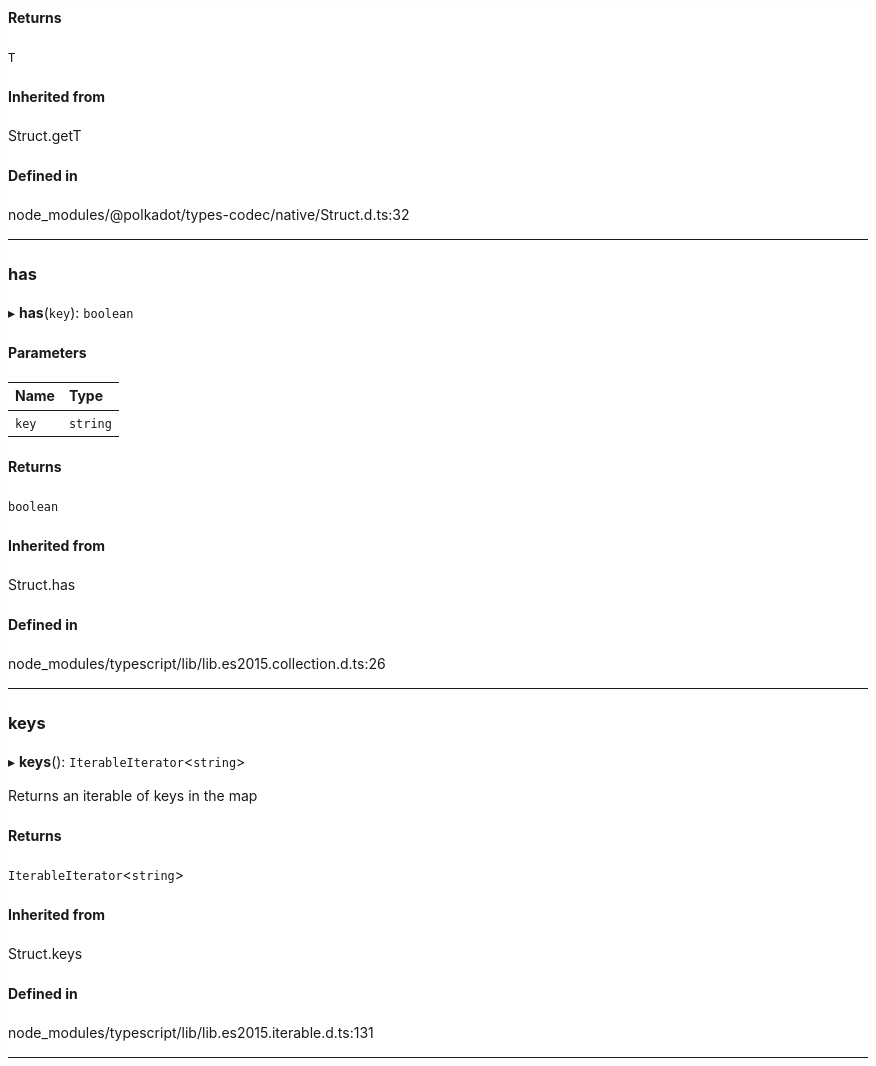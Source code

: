 #### Returns

`T`

#### Inherited from

Struct.getT

#### Defined in

node_modules/@polkadot/types-codec/native/Struct.d.ts:32

___

### <a id="has" name="has"></a> has

▸ **has**(`key`): `boolean`

#### Parameters

| Name | Type |
| :------ | :------ |
| `key` | `string` |

#### Returns

`boolean`

#### Inherited from

Struct.has

#### Defined in

node_modules/typescript/lib/lib.es2015.collection.d.ts:26

___

### <a id="keys" name="keys"></a> keys

▸ **keys**(): `IterableIterator`<`string`\>

Returns an iterable of keys in the map

#### Returns

`IterableIterator`<`string`\>

#### Inherited from

Struct.keys

#### Defined in

node_modules/typescript/lib/lib.es2015.iterable.d.ts:131

___
